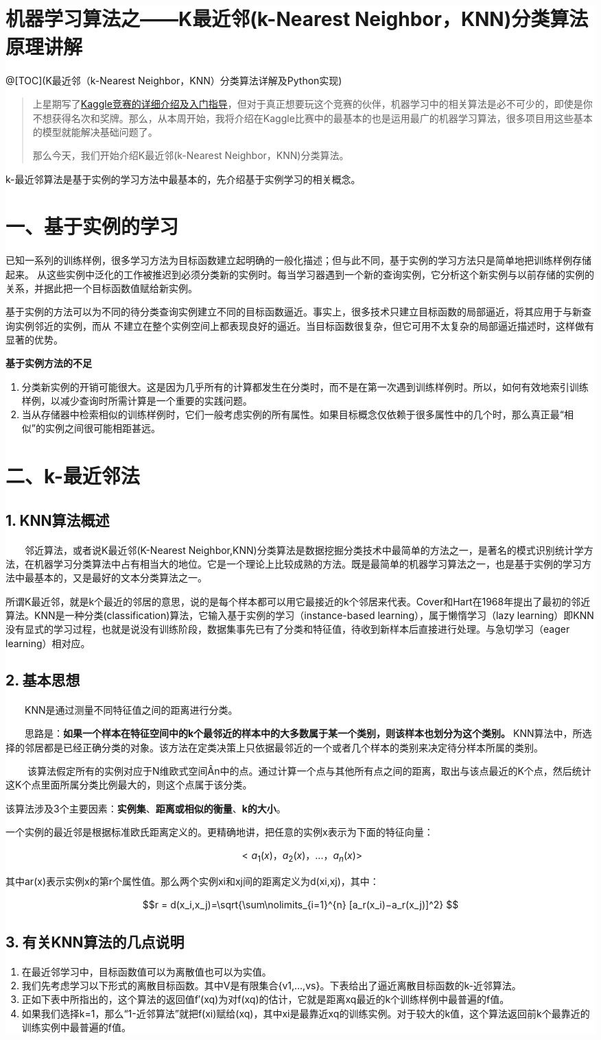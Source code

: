 # 机器学习算法之——K最近邻(k-Nearest Neighbor，KNN)分类算法原理讲解

@[TOC](K最近邻（k-Nearest Neighbor，KNN）分类算法详解及Python实现)

>上星期写了[Kaggle竞赛的详细介绍及入门指导](https://blog.csdn.net/Charmve/article/details/103804278)，但对于真正想要玩这个竞赛的伙伴，机器学习中的相关算法是必不可少的，即使是你不想获得名次和奖牌。那么，从本周开始，我将介绍在Kaggle比赛中的最基本的也是运用最广的机器学习算法，很多项目用这些基本的模型就能解决基础问题了。<p> 
>那么今天，我们开始介绍K最近邻(k-Nearest Neighbor，KNN)分类算法。

k-最近邻算法是基于实例的学习方法中最基本的，先介绍基于实例学习的相关概念。

# 一、基于实例的学习
已知一系列的训练样例，很多学习方法为目标函数建立起明确的一般化描述；但与此不同，基于实例的学习方法只是简单地把训练样例存储起来。
从这些实例中泛化的工作被推迟到必须分类新的实例时。每当学习器遇到一个新的查询实例，它分析这个新实例与以前存储的实例的关系，并据此把一个目标函数值赋给新实例。

基于实例的方法可以为不同的待分类查询实例建立不同的目标函数逼近。事实上，很多技术只建立目标函数的局部逼近，将其应用于与新查询实例邻近的实例，而从 不建立在整个实例空间上都表现良好的逼近。当目标函数很复杂，但它可用不太复杂的局部逼近描述时，这样做有显著的优势。

**基于实例方法的不足**
1. 分类新实例的开销可能很大。这是因为几乎所有的计算都发生在分类时，而不是在第一次遇到训练样例时。所以，如何有效地索引训练样例，以减少查询时所需计算是一个重要的实践问题。
2. 当从存储器中检索相似的训练样例时，它们一般考虑实例的所有属性。如果目标概念仅依赖于很多属性中的几个时，那么真正最“相似”的实例之间很可能相距甚远。

# 二、k-最近邻法
## 1. KNN算法概述
　　邻近算法，或者说K最近邻(K-Nearest Neighbor,KNN)分类算法是数据挖掘分类技术中最简单的方法之一，是著名的模式识别统计学方法，在机器学习分类算法中占有相当大的地位。它是一个理论上比较成熟的方法。既是最简单的机器学习算法之一，也是基于实例的学习方法中最基本的，又是最好的文本分类算法之一。

所谓K最近邻，就是k个最近的邻居的意思，说的是每个样本都可以用它最接近的k个邻居来代表。Cover和Hart在1968年提出了最初的邻近算法。KNN是一种分类(classification)算法，它输入基于实例的学习（instance-based learning），属于懒惰学习（lazy learning）即KNN没有显式的学习过程，也就是说没有训练阶段，数据集事先已有了分类和特征值，待收到新样本后直接进行处理。与急切学习（eager learning）相对应。

## 2. 基本思想
　　KNN是通过测量不同特征值之间的距离进行分类。 

　　思路是：**如果一个样本在特征空间中的k个最邻近的样本中的大多数属于某一个类别，则该样本也划分为这个类别。** KNN算法中，所选择的邻居都是已经正确分类的对象。该方法在定类决策上只依据最邻近的一个或者几个样本的类别来决定待分样本所属的类别。

　　
该算法假定所有的实例对应于N维欧式空间Ân中的点。通过计算一个点与其他所有点之间的距离，取出与该点最近的K个点，然后统计这K个点里面所属分类比例最大的，则这个点属于该分类。

该算法涉及3个主要因素：**实例集**、**距离或相似的衡量**、**k的大小**。

一个实例的最近邻是根据标准欧氏距离定义的。更精确地讲，把任意的实例x表示为下面的特征向量：

$$ <a_1(x)，a_2(x)，...，a_n(x)> $$

其中ar(x)表示实例x的第r个属性值。那么两个实例xi和xj间的距离定义为d(xi,xj)，其中： 

$$r =  d(x_i,x_j)=\sqrt{\sum\nolimits_{i=1}^{n} [a_r(x_i)−a_r(x_j)]^2} $$ 

## 3. 有关KNN算法的几点说明
1. 在最近邻学习中，目标函数值可以为离散值也可以为实值。
2. 我们先考虑学习以下形式的离散目标函数。其中V是有限集合{v1,...,vs}。下表给出了逼近离散目标函数的k-近邻算法。
3. 正如下表中所指出的，这个算法的返回值f′(xq)为对f(xq)的估计，它就是距离xq最近的k个训练样例中最普遍的f值。
4. 如果我们选择k=1，那么“1-近邻算法”就把f(xi)赋给(xq)，其中xi是最靠近xq的训练实例。对于较大的k值，这个算法返回前k个最靠近的训练实例中最普遍的f值。
